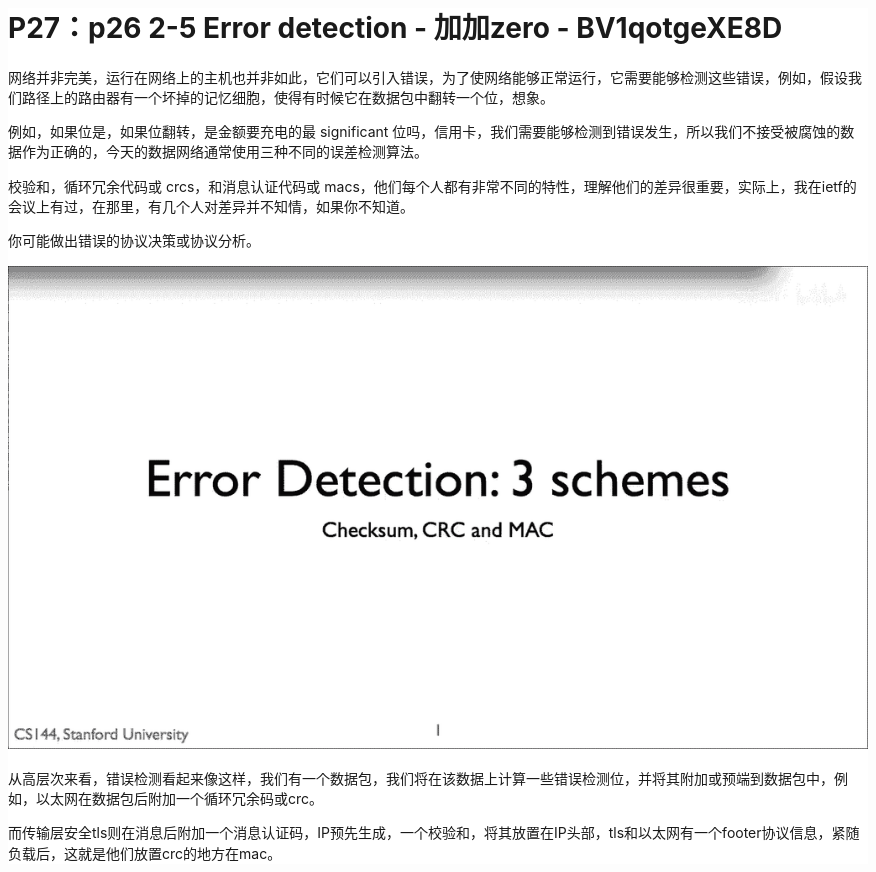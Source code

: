 # P27：p26 2-5 Error detection - 加加zero - BV1qotgeXE8D

网络并非完美，运行在网络上的主机也并非如此，它们可以引入错误，为了使网络能够正常运行，它需要能够检测这些错误，例如，假设我们路径上的路由器有一个坏掉的记忆细胞，使得有时候它在数据包中翻转一个位，想象。

例如，如果位是，如果位翻转，是金额要充电的最 significant 位吗，信用卡，我们需要能够检测到错误发生，所以我们不接受被腐蚀的数据作为正确的，今天的数据网络通常使用三种不同的误差检测算法。

校验和，循环冗余代码或 crcs，和消息认证代码或 macs，他们每个人都有非常不同的特性，理解他们的差异很重要，实际上，我在ietf的会议上有过，在那里，有几个人对差异并不知情，如果你不知道。

你可能做出错误的协议决策或协议分析。

![](img/4796a6f5c915f19d050b842b4a36faed_1.png)

从高层次来看，错误检测看起来像这样，我们有一个数据包，我们将在该数据上计算一些错误检测位，并将其附加或预端到数据包中，例如，以太网在数据包后附加一个循环冗余码或crc。

而传输层安全tls则在消息后附加一个消息认证码，IP预先生成，一个校验和，将其放置在IP头部，tls和以太网有一个footer协议信息，紧随负载后，这就是他们放置crc的地方在mac。


